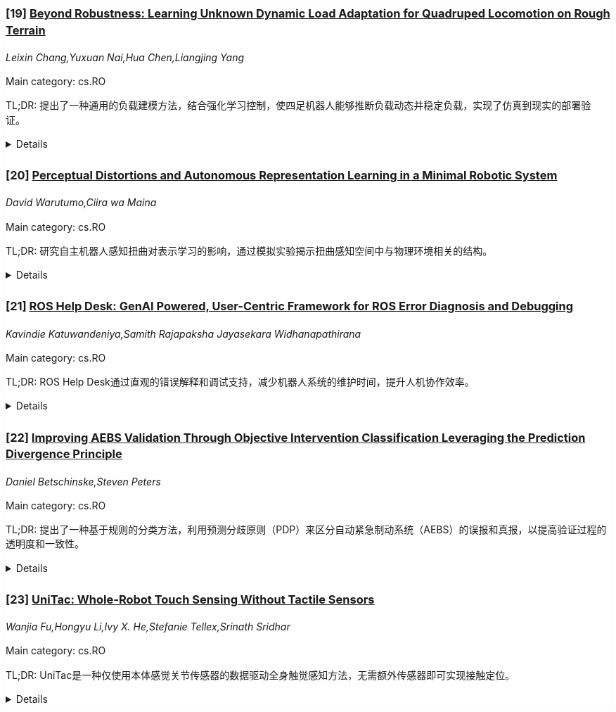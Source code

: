 ### [19] [Beyond Robustness: Learning Unknown Dynamic Load Adaptation for Quadruped Locomotion on Rough Terrain](https://arxiv.org/abs/2507.07825)
*Leixin Chang,Yuxuan Nai,Hua Chen,Liangjing Yang*

Main category: cs.RO

TL;DR: 提出了一种通用的负载建模方法，结合强化学习控制，使四足机器人能够推断负载动态并稳定负载，实现了仿真到现实的部署验证。


<details><summary>Details</summary></details>


### [20] [Perceptual Distortions and Autonomous Representation Learning in a Minimal Robotic System](https://arxiv.org/abs/2507.07845)
*David Warutumo,Ciira wa Maina*

Main category: cs.RO

TL;DR: 研究自主机器人感知扭曲对表示学习的影响，通过模拟实验揭示扭曲感知空间中与物理环境相关的结构。


<details><summary>Details</summary></details>


### [21] [ROS Help Desk: GenAI Powered, User-Centric Framework for ROS Error Diagnosis and Debugging](https://arxiv.org/abs/2507.07846)
*Kavindie Katuwandeniya,Samith Rajapaksha Jayasekara Widhanapathirana*

Main category: cs.RO

TL;DR: ROS Help Desk通过直观的错误解释和调试支持，减少机器人系统的维护时间，提升人机协作效率。


<details><summary>Details</summary></details>


### [22] [Improving AEBS Validation Through Objective Intervention Classification Leveraging the Prediction Divergence Principle](https://arxiv.org/abs/2507.07872)
*Daniel Betschinske,Steven Peters*

Main category: cs.RO

TL;DR: 提出了一种基于规则的分类方法，利用预测分歧原则（PDP）来区分自动紧急制动系统（AEBS）的误报和真报，以提高验证过程的透明度和一致性。


<details><summary>Details</summary></details>


### [23] [UniTac: Whole-Robot Touch Sensing Without Tactile Sensors](https://arxiv.org/abs/2507.07980)
*Wanjia Fu,Hongyu Li,Ivy X. He,Stefanie Tellex,Srinath Sridhar*

Main category: cs.RO

TL;DR: UniTac是一种仅使用本体感觉关节传感器的数据驱动全身触觉感知方法，无需额外传感器即可实现接触定位。


<details><summary>Details</summary></details>
